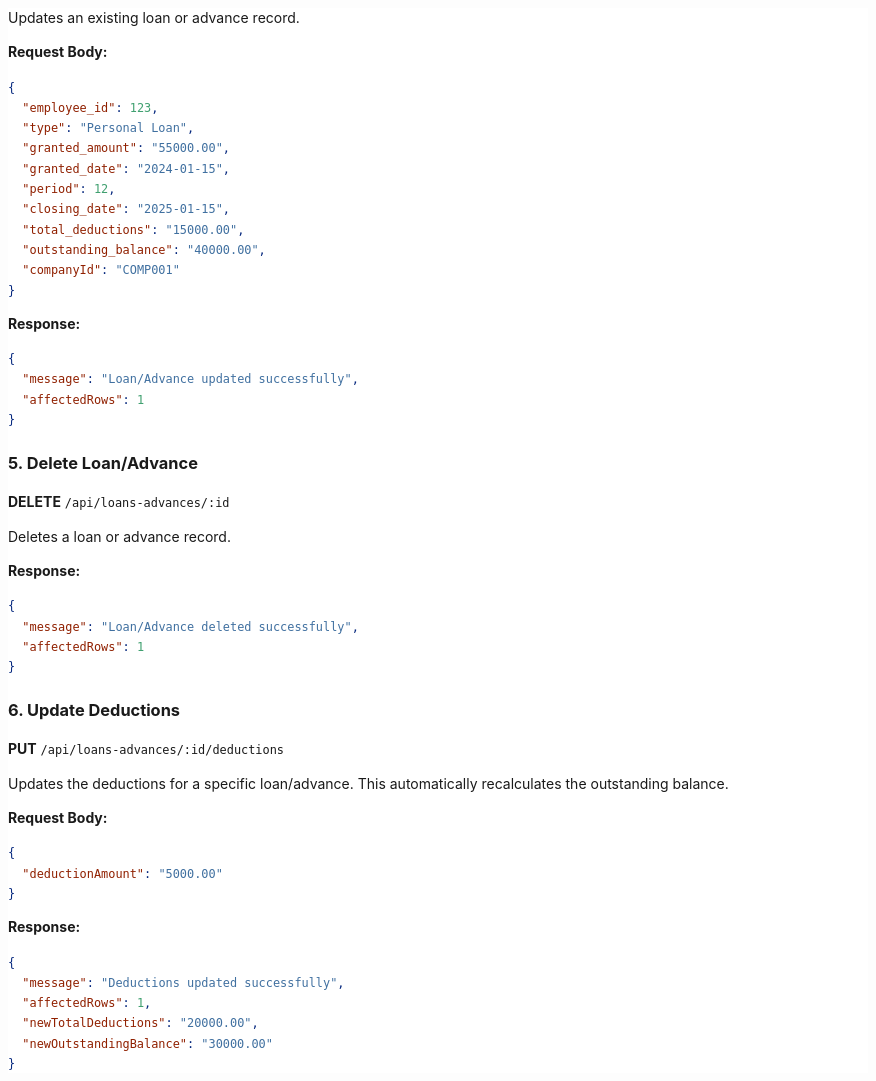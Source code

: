 Updates an existing loan or advance record.

**Request Body:**
```json
{
  "employee_id": 123,
  "type": "Personal Loan",
  "granted_amount": "55000.00",
  "granted_date": "2024-01-15",
  "period": 12,
  "closing_date": "2025-01-15",
  "total_deductions": "15000.00",
  "outstanding_balance": "40000.00",
  "companyId": "COMP001"
}
```

**Response:**
```json
{
  "message": "Loan/Advance updated successfully",
  "affectedRows": 1
}
```

### 5. Delete Loan/Advance
**DELETE** `/api/loans-advances/:id`

Deletes a loan or advance record.

**Response:**
```json
{
  "message": "Loan/Advance deleted successfully",
  "affectedRows": 1
}
```

### 6. Update Deductions
**PUT** `/api/loans-advances/:id/deductions`

Updates the deductions for a specific loan/advance. This automatically recalculates the outstanding balance.

**Request Body:**
```json
{
  "deductionAmount": "5000.00"
}
```

**Response:**
```json
{
  "message": "Deductions updated successfully",
  "affectedRows": 1,
  "newTotalDeductions": "20000.00",
  "newOutstandingBalance": "30000.00"
}
```

